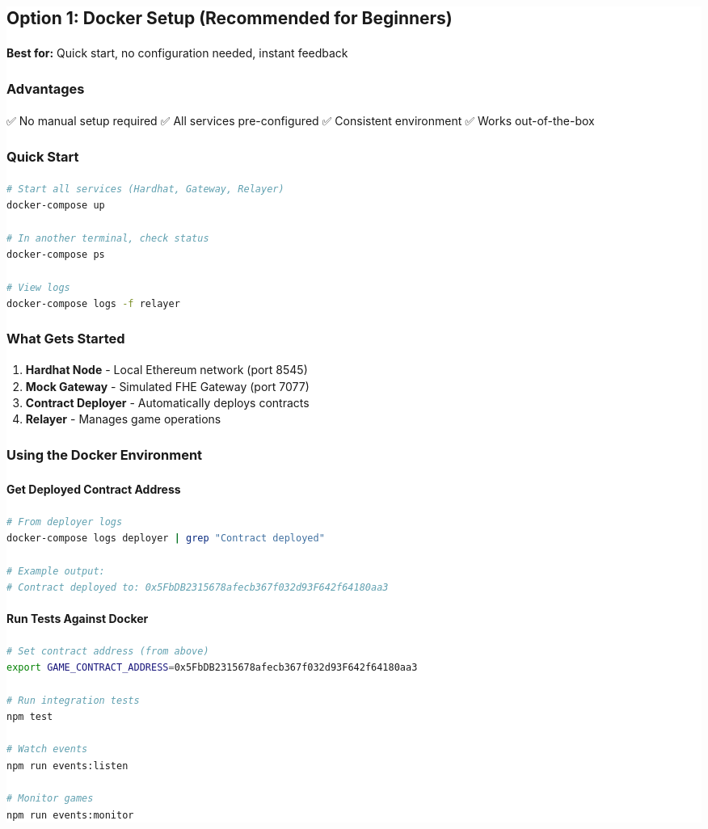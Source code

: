 
## Option 1: Docker Setup (Recommended for Beginners)

**Best for:** Quick start, no configuration needed, instant feedback

### Advantages

✅ No manual setup required
✅ All services pre-configured
✅ Consistent environment
✅ Works out-of-the-box

### Quick Start

```bash
# Start all services (Hardhat, Gateway, Relayer)
docker-compose up

# In another terminal, check status
docker-compose ps

# View logs
docker-compose logs -f relayer
```

### What Gets Started

1. **Hardhat Node** - Local Ethereum network (port 8545)
2. **Mock Gateway** - Simulated FHE Gateway (port 7077)
3. **Contract Deployer** - Automatically deploys contracts
4. **Relayer** - Manages game operations

### Using the Docker Environment

#### Get Deployed Contract Address

```bash
# From deployer logs
docker-compose logs deployer | grep "Contract deployed"

# Example output:
# Contract deployed to: 0x5FbDB2315678afecb367f032d93F642f64180aa3
```

#### Run Tests Against Docker

```bash
# Set contract address (from above)
export GAME_CONTRACT_ADDRESS=0x5FbDB2315678afecb367f032d93F642f64180aa3

# Run integration tests
npm test

# Watch events
npm run events:listen

# Monitor games
npm run events:monitor
```
